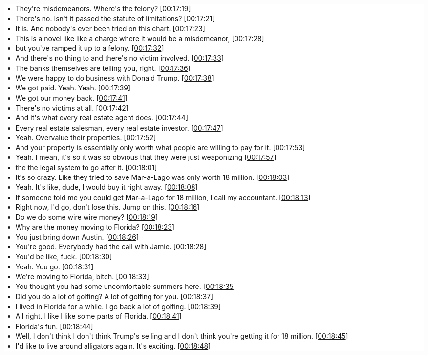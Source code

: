 *  They're misdemeanors. Where's the felony? [[00:17:19](https://www.youtube.com/watch?v=EmNE6yNxruc&t=1039.0800000000002s)]
*  There's no. Isn't it passed the statute of limitations? [[00:17:21](https://www.youtube.com/watch?v=EmNE6yNxruc&t=1041.44s)]
*  It is. And nobody's ever been tried on this chart. [[00:17:23](https://www.youtube.com/watch?v=EmNE6yNxruc&t=1043.88s)]
*  This is a novel like like a charge where it would be a misdemeanor, [[00:17:28](https://www.youtube.com/watch?v=EmNE6yNxruc&t=1048.0s)]
*  but you've ramped it up to a felony. [[00:17:32](https://www.youtube.com/watch?v=EmNE6yNxruc&t=1052.1200000000001s)]
*  And there's no thing to and there's no victim involved. [[00:17:33](https://www.youtube.com/watch?v=EmNE6yNxruc&t=1053.84s)]
*  The banks themselves are telling you, right. [[00:17:36](https://www.youtube.com/watch?v=EmNE6yNxruc&t=1056.24s)]
*  We were happy to do business with Donald Trump. [[00:17:38](https://www.youtube.com/watch?v=EmNE6yNxruc&t=1058.24s)]
*  We got paid. Yeah. Yeah. [[00:17:39](https://www.youtube.com/watch?v=EmNE6yNxruc&t=1059.72s)]
*  We got our money back. [[00:17:41](https://www.youtube.com/watch?v=EmNE6yNxruc&t=1061.6s)]
*  There's no victims at all. [[00:17:42](https://www.youtube.com/watch?v=EmNE6yNxruc&t=1062.6399999999999s)]
*  And it's what every real estate agent does. [[00:17:44](https://www.youtube.com/watch?v=EmNE6yNxruc&t=1064.0s)]
*  Every real estate salesman, every real estate investor. [[00:17:47](https://www.youtube.com/watch?v=EmNE6yNxruc&t=1067.76s)]
*  Yeah. Overvalue their properties. [[00:17:52](https://www.youtube.com/watch?v=EmNE6yNxruc&t=1072.0s)]
*  And your property is essentially only worth what people are willing to pay for it. [[00:17:53](https://www.youtube.com/watch?v=EmNE6yNxruc&t=1073.76s)]
*  Yeah. I mean, it's so it was so obvious that they were just weaponizing [[00:17:57](https://www.youtube.com/watch?v=EmNE6yNxruc&t=1077.56s)]
*  the the legal system to go after it. [[00:18:01](https://www.youtube.com/watch?v=EmNE6yNxruc&t=1081.6s)]
*  It's so crazy. Like they tried to save Mar-a-Lago was only worth 18 million. [[00:18:03](https://www.youtube.com/watch?v=EmNE6yNxruc&t=1083.6399999999999s)]
*  Yeah. It's like, dude, I would buy it right away. [[00:18:08](https://www.youtube.com/watch?v=EmNE6yNxruc&t=1088.48s)]
*  If someone told me you could get Mar-a-Lago for 18 million, I call my accountant. [[00:18:13](https://www.youtube.com/watch?v=EmNE6yNxruc&t=1093.0s)]
*  Right now, I'd go, don't lose this. Jump on this. [[00:18:16](https://www.youtube.com/watch?v=EmNE6yNxruc&t=1096.56s)]
*  Do we do some wire wire money? [[00:18:19](https://www.youtube.com/watch?v=EmNE6yNxruc&t=1099.6799999999998s)]
*  Why are the money moving to Florida? [[00:18:23](https://www.youtube.com/watch?v=EmNE6yNxruc&t=1103.24s)]
*  You just bring down Austin. [[00:18:26](https://www.youtube.com/watch?v=EmNE6yNxruc&t=1106.6s)]
*  You're good. Everybody had the call with Jamie. [[00:18:28](https://www.youtube.com/watch?v=EmNE6yNxruc&t=1108.1599999999999s)]
*  You'd be like, fuck. [[00:18:30](https://www.youtube.com/watch?v=EmNE6yNxruc&t=1110.44s)]
*  Yeah. You go. [[00:18:31](https://www.youtube.com/watch?v=EmNE6yNxruc&t=1111.68s)]
*  We're moving to Florida, bitch. [[00:18:33](https://www.youtube.com/watch?v=EmNE6yNxruc&t=1113.48s)]
*  You thought you had some uncomfortable summers here. [[00:18:35](https://www.youtube.com/watch?v=EmNE6yNxruc&t=1115.64s)]
*  Did you do a lot of golfing? A lot of golfing for you. [[00:18:37](https://www.youtube.com/watch?v=EmNE6yNxruc&t=1117.56s)]
*  I lived in Florida for a while. I go back a lot of golfing. [[00:18:39](https://www.youtube.com/watch?v=EmNE6yNxruc&t=1119.4s)]
*  All right. I like I like some parts of Florida. [[00:18:41](https://www.youtube.com/watch?v=EmNE6yNxruc&t=1121.92s)]
*  Florida's fun. [[00:18:44](https://www.youtube.com/watch?v=EmNE6yNxruc&t=1124.28s)]
*  Well, I don't think I don't think Trump's selling and I don't think you're getting it for 18 million. [[00:18:45](https://www.youtube.com/watch?v=EmNE6yNxruc&t=1125.0800000000002s)]
*  I'd like to live around alligators again. It's exciting. [[00:18:48](https://www.youtube.com/watch?v=EmNE6yNxruc&t=1128.96s)]
